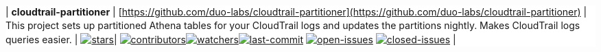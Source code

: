 | **cloudtrail-partitioner** | [https://github.com/duo-labs/cloudtrail-partitioner](https://github.com/duo-labs/cloudtrail-partitioner) | This project sets up partitioned Athena tables for your CloudTrail logs and updates the partitions nightly. Makes CloudTrail logs queries easier. | [![stars](https://badgen.net/github/stars/duo-labs/cloudtrail-partitioner)](https://badgen.net/github/stars/duo-labs/cloudtrail-partitioner)| [![contributors](https://badgen.net/github/contributors/duo-labs/cloudtrail-partitioner)](https://badgen.net/github/contributors/duo-labs/cloudtrail-partitioner)[![watchers](https://badgen.net/github/watchers/duo-labs/cloudtrail-partitioner)](https://badgen.net/github/watchers/duo-labs/cloudtrail-partitioner)[![last-commit](https://badgen.net/github/last-commit/duo-labs/cloudtrail-partitioner)](https://badgen.net/github/last-commit/duo-labs/cloudtrail-partitioner) [![open-issues](https://badgen.net/github/open-issues/duo-labs/cloudtrail-partitioner)](https://badgen.net/github/open-issues/duo-labs/cloudtrail-partitioner) [![closed-issues](https://badgen.net/github/closed-issues/duo-labs/cloudtrail-partitioner)](https://badgen.net/github/closed-issues/duo-labs/cloudtrail-partitioner) |
